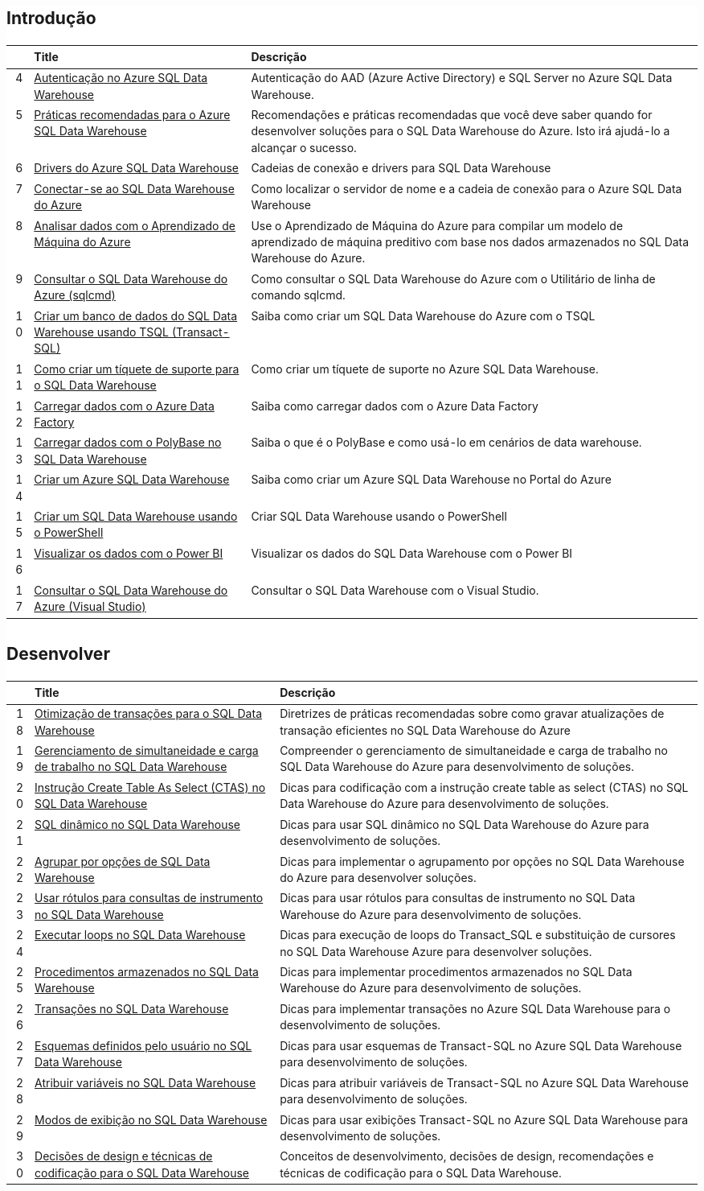 ## <a name="get-started"></a>Introdução
| &nbsp; | Title | Descrição |
| ---:|:--- |:--- |
| 4 |[Autenticação no Azure SQL Data Warehouse](sql-data-warehouse-authentication.md) |Autenticação do AAD (Azure Active Directory) e SQL Server no Azure SQL Data Warehouse. |
| 5 |[Práticas recomendadas para o Azure SQL Data Warehouse](sql-data-warehouse-best-practices.md) |Recomendações e práticas recomendadas que você deve saber quando for desenvolver soluções para o SQL Data Warehouse do Azure. Isto irá ajudá-lo a alcançar o sucesso. |
| 6 |[Drivers do Azure SQL Data Warehouse](sql-data-warehouse-connection-strings.md) |Cadeias de conexão e drivers para SQL Data Warehouse |
| 7 |[Conectar-se ao SQL Data Warehouse do Azure](sql-data-warehouse-connect-overview.md) |Como localizar o servidor de nome e a cadeia de conexão para o Azure SQL Data Warehouse |
| 8 |[Analisar dados com o Aprendizado de Máquina do Azure](sql-data-warehouse-get-started-analyze-with-azure-machine-learning.md) |Use o Aprendizado de Máquina do Azure para compilar um modelo de aprendizado de máquina preditivo com base nos dados armazenados no SQL Data Warehouse do Azure. |
| 9 |[Consultar o SQL Data Warehouse do Azure (sqlcmd)](sql-data-warehouse-get-started-connect-sqlcmd.md) |Como consultar o SQL Data Warehouse do Azure com o Utilitário de linha de comando sqlcmd. |
| 10 |[Criar um banco de dados do SQL Data Warehouse usando TSQL (Transact-SQL)](sql-data-warehouse-get-started-create-database-tsql.md) |Saiba como criar um SQL Data Warehouse do Azure com o TSQL |
| 11 |[Como criar um tíquete de suporte para o SQL Data Warehouse](sql-data-warehouse-get-started-create-support-ticket.md) |Como criar um tíquete de suporte no Azure SQL Data Warehouse. |
| 12 |[Carregar dados com o Azure Data Factory](sql-data-warehouse-get-started-load-with-azure-data-factory.md) |Saiba como carregar dados com o Azure Data Factory |
| 13 |[Carregar dados com o PolyBase no SQL Data Warehouse](sql-data-warehouse-get-started-load-with-polybase.md) |Saiba o que é o PolyBase e como usá-lo em cenários de data warehouse. |
| 14 |[Criar um Azure SQL Data Warehouse](sql-data-warehouse-get-started-provision.md) |Saiba como criar um Azure SQL Data Warehouse no Portal do Azure |
| 15 |[Criar um SQL Data Warehouse usando o PowerShell](sql-data-warehouse-get-started-provision-powershell.md) |Criar SQL Data Warehouse usando o PowerShell |
| 16 |[Visualizar os dados com o Power BI](sql-data-warehouse-get-started-visualize-with-power-bi.md) |Visualizar os dados do SQL Data Warehouse com o Power BI |
| 17 |[Consultar o SQL Data Warehouse do Azure (Visual Studio)](sql-data-warehouse-query-visual-studio.md) |Consultar o SQL Data Warehouse com o Visual Studio. |

## <a name="develop"></a>Desenvolver
| &nbsp; | Title | Descrição |
| ---:|:--- |:--- |
| 18 |[Otimização de transações para o SQL Data Warehouse](sql-data-warehouse-develop-best-practices-transactions.md) |Diretrizes de práticas recomendadas sobre como gravar atualizações de transação eficientes no SQL Data Warehouse do Azure |
| 19 |[Gerenciamento de simultaneidade e carga de trabalho no SQL Data Warehouse](sql-data-warehouse-develop-concurrency.md) |Compreender o gerenciamento de simultaneidade e carga de trabalho no SQL Data Warehouse do Azure para desenvolvimento de soluções. |
| 20 |[Instrução Create Table As Select (CTAS) no SQL Data Warehouse](sql-data-warehouse-develop-ctas.md) |Dicas para codificação com a instrução create table as select (CTAS) no SQL Data Warehouse do Azure para desenvolvimento de soluções. |
| 21 |[SQL dinâmico no SQL Data Warehouse](sql-data-warehouse-develop-dynamic-sql.md) |Dicas para usar SQL dinâmico no SQL Data Warehouse do Azure para desenvolvimento de soluções. |
| 22 |[Agrupar por opções de SQL Data Warehouse](sql-data-warehouse-develop-group-by-options.md) |Dicas para implementar o agrupamento por opções no SQL Data Warehouse do Azure para desenvolver soluções. |
| 23 |[Usar rótulos para consultas de instrumento no SQL Data Warehouse](sql-data-warehouse-develop-label.md) |Dicas para usar rótulos para consultas de instrumento no SQL Data Warehouse do Azure para desenvolvimento de soluções. |
| 24 |[Executar loops no SQL Data Warehouse](sql-data-warehouse-develop-loops.md) |Dicas para execução de loops do Transact_SQL e substituição de cursores no SQL Data Warehouse Azure para desenvolver soluções. |
| 25 |[Procedimentos armazenados no SQL Data Warehouse](sql-data-warehouse-develop-stored-procedures.md) |Dicas para implementar procedimentos armazenados no SQL Data Warehouse do Azure para desenvolvimento de soluções. |
| 26 |[Transações no SQL Data Warehouse](sql-data-warehouse-develop-transactions.md) |Dicas para implementar transações no Azure SQL Data Warehouse para o desenvolvimento de soluções. |
| 27 |[Esquemas definidos pelo usuário no SQL Data Warehouse](sql-data-warehouse-develop-user-defined-schemas.md) |Dicas para usar esquemas de Transact-SQL no Azure SQL Data Warehouse para desenvolvimento de soluções. |
| 28 |[Atribuir variáveis no SQL Data Warehouse](sql-data-warehouse-develop-variable-assignment.md) |Dicas para atribuir variáveis de Transact-SQL no Azure SQL Data Warehouse para desenvolvimento de soluções. |
| 29 |[Modos de exibição no SQL Data Warehouse](sql-data-warehouse-develop-views.md) |Dicas para usar exibições Transact-SQL no Azure SQL Data Warehouse para desenvolvimento de soluções. |
| 30 |[Decisões de design e técnicas de codificação para o SQL Data Warehouse](sql-data-warehouse-overview-develop.md) |Conceitos de desenvolvimento, decisões de design, recomendações e técnicas de codificação para o SQL Data Warehouse. |

